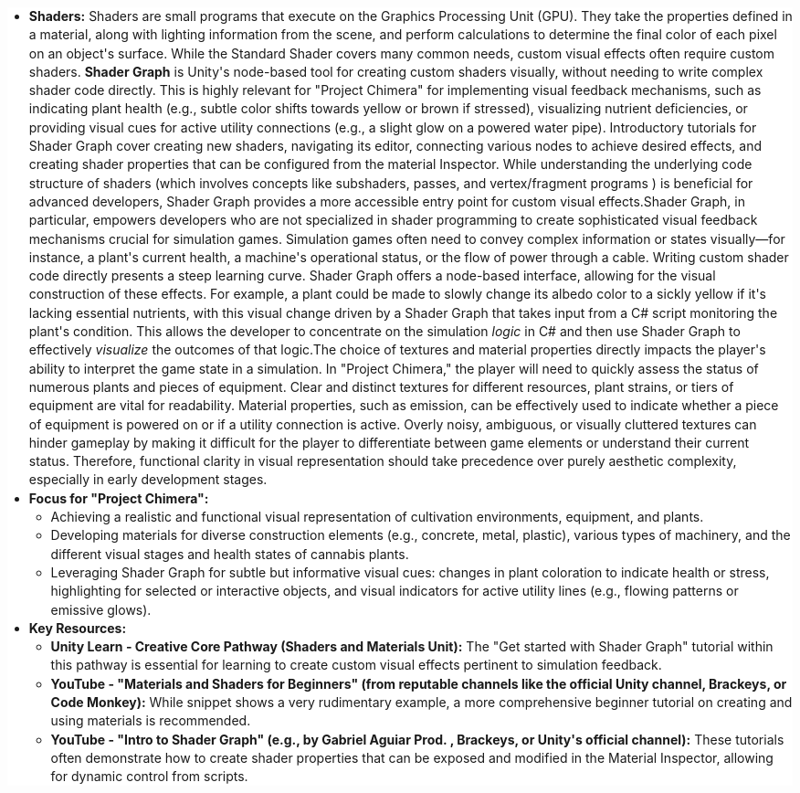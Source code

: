* **Shaders:** Shaders are small programs that execute on the Graphics Processing Unit (GPU). They take the properties defined in a material, along with lighting information from the scene, and perform calculations to determine the final color of each pixel on an object's surface. While the Standard Shader covers many common needs, custom visual effects often require custom shaders. **Shader Graph** is Unity's node-based tool for creating custom shaders visually, without needing to write complex shader code directly. This is highly relevant for "Project Chimera" for implementing visual feedback mechanisms, such as indicating plant health (e.g., subtle color shifts towards yellow or brown if stressed), visualizing nutrient deficiencies, or providing visual cues for active utility connections (e.g., a slight glow on a powered water pipe). Introductory tutorials for Shader Graph cover creating new shaders, navigating its editor, connecting various nodes to achieve desired effects, and creating shader properties that can be configured from the material Inspector. While understanding the underlying code structure of shaders (which involves concepts like subshaders, passes, and vertex/fragment programs ) is beneficial for advanced developers, Shader Graph provides a more accessible entry point for custom visual effects.Shader Graph, in particular, empowers developers who are not specialized in shader programming to create sophisticated visual feedback mechanisms crucial for simulation games. Simulation games often need to convey complex information or states visually—for instance, a plant's current health, a machine's operational status, or the flow of power through a cable. Writing custom shader code directly presents a steep learning curve. Shader Graph offers a node-based interface, allowing for the visual construction of these effects. For example, a plant could be made to slowly change its albedo color to a sickly yellow if it's lacking essential nutrients, with this visual change driven by a Shader Graph that takes input from a C\# script monitoring the plant's condition. This allows the developer to concentrate on the simulation *logic* in C\# and then use Shader Graph to effectively *visualize* the outcomes of that logic.The choice of textures and material properties directly impacts the player's ability to interpret the game state in a simulation. In "Project Chimera," the player will need to quickly assess the status of numerous plants and pieces of equipment. Clear and distinct textures for different resources, plant strains, or tiers of equipment are vital for readability. Material properties, such as emission, can be effectively used to indicate whether a piece of equipment is powered on or if a utility connection is active. Overly noisy, ambiguous, or visually cluttered textures can hinder gameplay by making it difficult for the player to differentiate between game elements or understand their current status. Therefore, functional clarity in visual representation should take precedence over purely aesthetic complexity, especially in early development stages.  
* **Focus for "Project Chimera":**  
  * Achieving a realistic and functional visual representation of cultivation environments, equipment, and plants.  
  * Developing materials for diverse construction elements (e.g., concrete, metal, plastic), various types of machinery, and the different visual stages and health states of cannabis plants.  
  * Leveraging Shader Graph for subtle but informative visual cues: changes in plant coloration to indicate health or stress, highlighting for selected or interactive objects, and visual indicators for active utility lines (e.g., flowing patterns or emissive glows).  
* **Key Resources:**  
  * **Unity Learn \- Creative Core Pathway (Shaders and Materials Unit):** The "Get started with Shader Graph" tutorial within this pathway is essential for learning to create custom visual effects pertinent to simulation feedback.  
  * **YouTube \- "Materials and Shaders for Beginners" (from reputable channels like the official Unity channel, Brackeys, or Code Monkey):** While snippet shows a very rudimentary example, a more comprehensive beginner tutorial on creating and using materials is recommended.  
  * **YouTube \- "Intro to Shader Graph" (e.g., by Gabriel Aguiar Prod. , Brackeys, or Unity's official channel):** These tutorials often demonstrate how to create shader properties that can be exposed and modified in the Material Inspector, allowing for dynamic control from scripts.

